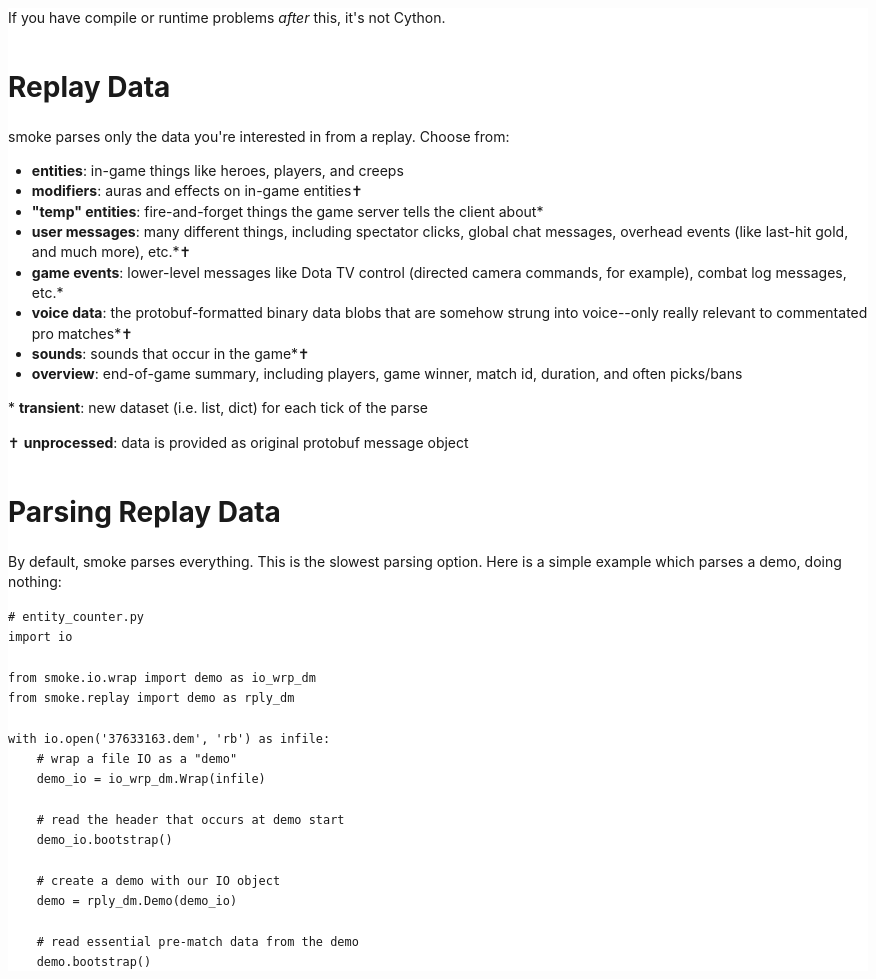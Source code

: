 If you have compile or runtime problems _after_ this, it's not Cython.


# Replay Data

smoke parses only the data you're interested in from a replay. Choose from:

* **entities**: in-game things like heroes, players, and creeps
* **modifiers**: auras and effects on in-game entities✝
* **"temp" entities**: fire-and-forget things the game server tells the
client about*
* **user messages**: many different things, including spectator clicks, global
chat messages, overhead events (like last-hit gold, and much more), etc.*✝
* **game events**: lower-level messages like Dota TV control (directed camera
commands, for example), combat log messages, etc.*
* **voice data**: the protobuf-formatted binary data blobs that are somehow
strung into voice--only really relevant to commentated pro matches*✝
* **sounds**: sounds that occur in the game*✝
* **overview**: end-of-game summary, including players, game winner, match id,
duration, and often picks/bans

\* **transient**: new dataset (i.e. list, dict) for each tick of the parse

✝ **unprocessed**: data is provided as original protobuf message object


# Parsing Replay Data

By default, smoke parses everything. This is the slowest parsing option. Here
is a simple example which parses a demo, doing nothing:

    # entity_counter.py
    import io

    from smoke.io.wrap import demo as io_wrp_dm
    from smoke.replay import demo as rply_dm

    with io.open('37633163.dem', 'rb') as infile:
        # wrap a file IO as a "demo"
        demo_io = io_wrp_dm.Wrap(infile)

        # read the header that occurs at demo start
        demo_io.bootstrap() 

        # create a demo with our IO object
        demo = rply_dm.Demo(demo_io)

        # read essential pre-match data from the demo
        demo.bootstrap() 
